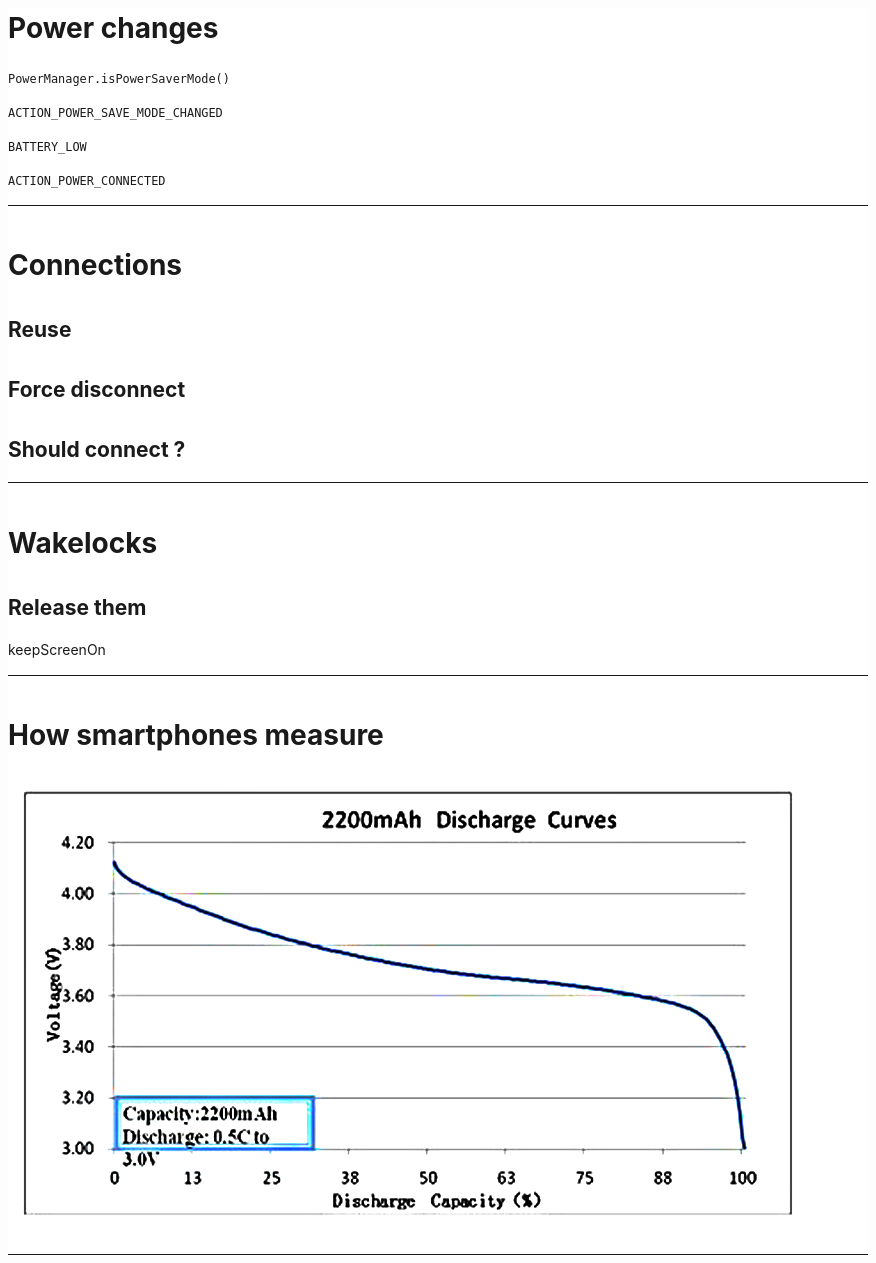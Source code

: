 
# Power changes

`PowerManager.isPowerSaverMode()`

`ACTION_POWER_SAVE_MODE_CHANGED`

`BATTERY_LOW`

`ACTION_POWER_CONNECTED`

---

# Connections

## Reuse

## Force disconnect

## Should connect ?

---

# Wakelocks

## Release them

keepScreenOn

---

# How smartphones measure

![img](img/37-Chad-Courtney-Intel-Corp.png)

---